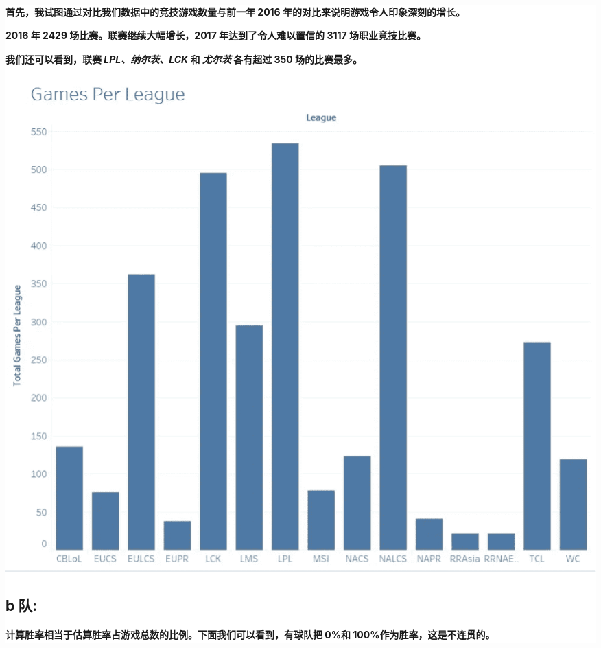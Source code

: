 ****首先，我试图通过对比我们数据中的竞技游戏数量与前一年 2016 年的对比来说明游戏令人印象深刻的增长。****

****2016 年 **2429** 场比赛。联赛继续大幅增长，2017 年达到了令人难以置信的 3117 场职业竞技比赛。****

****我们还可以看到，联赛 ***LPL、纳尔茨、LCK*** 和 ***尤尔茨*** 各有超过 350 场的比赛最多。****

****![](img/f73679b507cd32416eaa329096f2461f.png)****

## ****b 队:****

****计算胜率相当于估算胜率占游戏总数的比例。下面我们可以看到，有球队把 0%和 100%作为胜率，这是不连贯的。****
